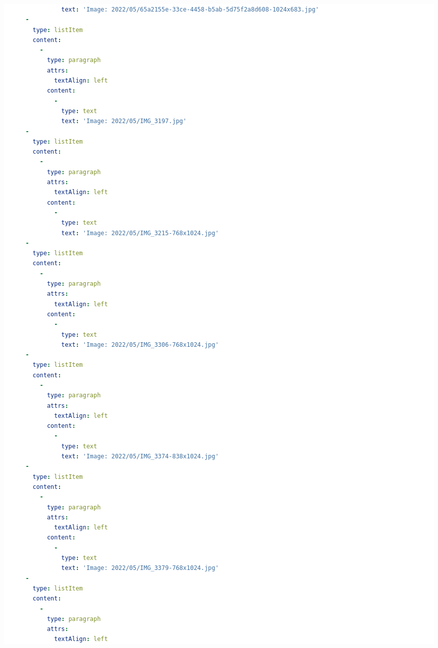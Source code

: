 ```yaml
                text: 'Image: 2022/05/65a2155e-33ce-4458-b5ab-5d75f2a8d608-1024x683.jpg'
      -
        type: listItem
        content:
          -
            type: paragraph
            attrs:
              textAlign: left
            content:
              -
                type: text
                text: 'Image: 2022/05/IMG_3197.jpg'
      -
        type: listItem
        content:
          -
            type: paragraph
            attrs:
              textAlign: left
            content:
              -
                type: text
                text: 'Image: 2022/05/IMG_3215-768x1024.jpg'
      -
        type: listItem
        content:
          -
            type: paragraph
            attrs:
              textAlign: left
            content:
              -
                type: text
                text: 'Image: 2022/05/IMG_3306-768x1024.jpg'
      -
        type: listItem
        content:
          -
            type: paragraph
            attrs:
              textAlign: left
            content:
              -
                type: text
                text: 'Image: 2022/05/IMG_3374-838x1024.jpg'
      -
        type: listItem
        content:
          -
            type: paragraph
            attrs:
              textAlign: left
            content:
              -
                type: text
                text: 'Image: 2022/05/IMG_3379-768x1024.jpg'
      -
        type: listItem
        content:
          -
            type: paragraph
            attrs:
              textAlign: left
```